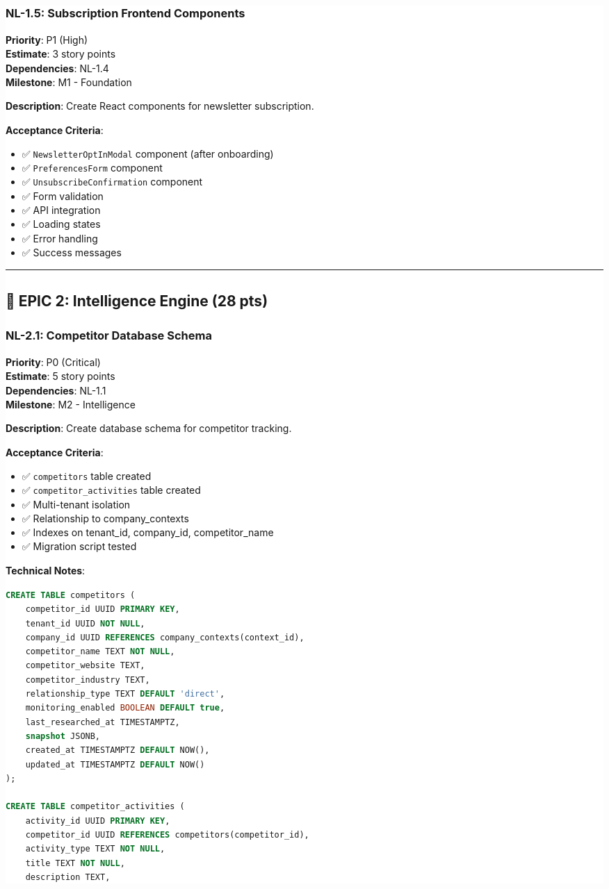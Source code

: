 
### NL-1.5: Subscription Frontend Components

**Priority**: P1 (High)  
**Estimate**: 3 story points  
**Dependencies**: NL-1.4  
**Milestone**: M1 - Foundation

**Description**:
Create React components for newsletter subscription.

**Acceptance Criteria**:
- ✅ `NewsletterOptInModal` component (after onboarding)
- ✅ `PreferencesForm` component
- ✅ `UnsubscribeConfirmation` component
- ✅ Form validation
- ✅ API integration
- ✅ Loading states
- ✅ Error handling
- ✅ Success messages

---

## 🎯 EPIC 2: Intelligence Engine (28 pts)

### NL-2.1: Competitor Database Schema

**Priority**: P0 (Critical)  
**Estimate**: 5 story points  
**Dependencies**: NL-1.1  
**Milestone**: M2 - Intelligence

**Description**:
Create database schema for competitor tracking.

**Acceptance Criteria**:
- ✅ `competitors` table created
- ✅ `competitor_activities` table created
- ✅ Multi-tenant isolation
- ✅ Relationship to company_contexts
- ✅ Indexes on tenant_id, company_id, competitor_name
- ✅ Migration script tested

**Technical Notes**:
```sql
CREATE TABLE competitors (
    competitor_id UUID PRIMARY KEY,
    tenant_id UUID NOT NULL,
    company_id UUID REFERENCES company_contexts(context_id),
    competitor_name TEXT NOT NULL,
    competitor_website TEXT,
    competitor_industry TEXT,
    relationship_type TEXT DEFAULT 'direct',
    monitoring_enabled BOOLEAN DEFAULT true,
    last_researched_at TIMESTAMPTZ,
    snapshot JSONB,
    created_at TIMESTAMPTZ DEFAULT NOW(),
    updated_at TIMESTAMPTZ DEFAULT NOW()
);

CREATE TABLE competitor_activities (
    activity_id UUID PRIMARY KEY,
    competitor_id UUID REFERENCES competitors(competitor_id),
    activity_type TEXT NOT NULL,
    title TEXT NOT NULL,
    description TEXT,
```